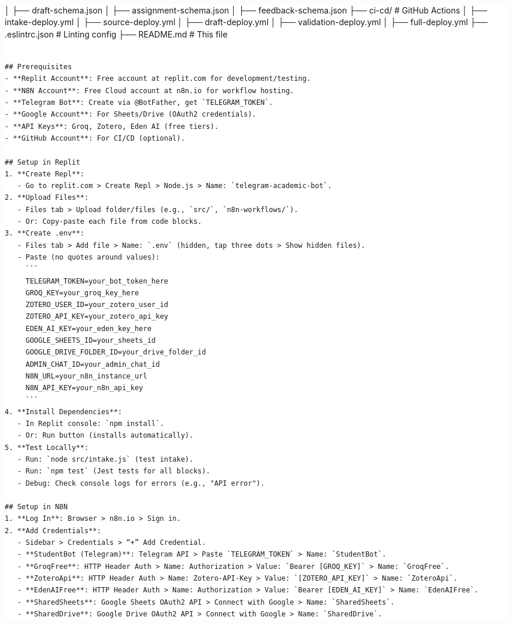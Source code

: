 │   ├── draft-schema.json
│   ├── assignment-schema.json
│   ├── feedback-schema.json
├── ci-cd/                 # GitHub Actions
│   ├── intake-deploy.yml
│   ├── source-deploy.yml
│   ├── draft-deploy.yml
│   ├── validation-deploy.yml
│   ├── full-deploy.yml
├── .eslintrc.json         # Linting config
├── README.md              # This file
```

## Prerequisites
- **Replit Account**: Free account at replit.com for development/testing.
- **N8N Account**: Free Cloud account at n8n.io for workflow hosting.
- **Telegram Bot**: Create via @BotFather, get `TELEGRAM_TOKEN`.
- **Google Account**: For Sheets/Drive (OAuth2 credentials).
- **API Keys**: Groq, Zotero, Eden AI (free tiers).
- **GitHub Account**: For CI/CD (optional).

## Setup in Replit
1. **Create Repl**:
   - Go to replit.com > Create Repl > Node.js > Name: `telegram-academic-bot`.
2. **Upload Files**:
   - Files tab > Upload folder/files (e.g., `src/`, `n8n-workflows/`).
   - Or: Copy-paste each file from code blocks.
3. **Create .env**:
   - Files tab > Add file > Name: `.env` (hidden, tap three dots > Show hidden files).
   - Paste (no quotes around values):
     ```
     TELEGRAM_TOKEN=your_bot_token_here
     GROQ_KEY=your_groq_key_here
     ZOTERO_USER_ID=your_zotero_user_id
     ZOTERO_API_KEY=your_zotero_api_key
     EDEN_AI_KEY=your_eden_key_here
     GOOGLE_SHEETS_ID=your_sheets_id
     GOOGLE_DRIVE_FOLDER_ID=your_drive_folder_id
     ADMIN_CHAT_ID=your_admin_chat_id
     N8N_URL=your_n8n_instance_url
     N8N_API_KEY=your_n8n_api_key
     ```
4. **Install Dependencies**:
   - In Replit console: `npm install`.
   - Or: Run button (installs automatically).
5. **Test Locally**:
   - Run: `node src/intake.js` (test intake).
   - Run: `npm test` (Jest tests for all blocks).
   - Debug: Check console logs for errors (e.g., "API error").

## Setup in N8N
1. **Log In**: Browser > n8n.io > Sign in.
2. **Add Credentials**:
   - Sidebar > Credentials > “+” Add Credential.
   - **StudentBot (Telegram)**: Telegram API > Paste `TELEGRAM_TOKEN` > Name: `StudentBot`.
   - **GroqFree**: HTTP Header Auth > Name: Authorization > Value: `Bearer [GROQ_KEY]` > Name: `GroqFree`.
   - **ZoteroApi**: HTTP Header Auth > Name: Zotero-API-Key > Value: `[ZOTERO_API_KEY]` > Name: `ZoteroApi`.
   - **EdenAIFree**: HTTP Header Auth > Name: Authorization > Value: `Bearer [EDEN_AI_KEY]` > Name: `EdenAIFree`.
   - **SharedSheets**: Google Sheets OAuth2 API > Connect with Google > Name: `SharedSheets`.
   - **SharedDrive**: Google Drive OAuth2 API > Connect with Google > Name: `SharedDrive`.
```